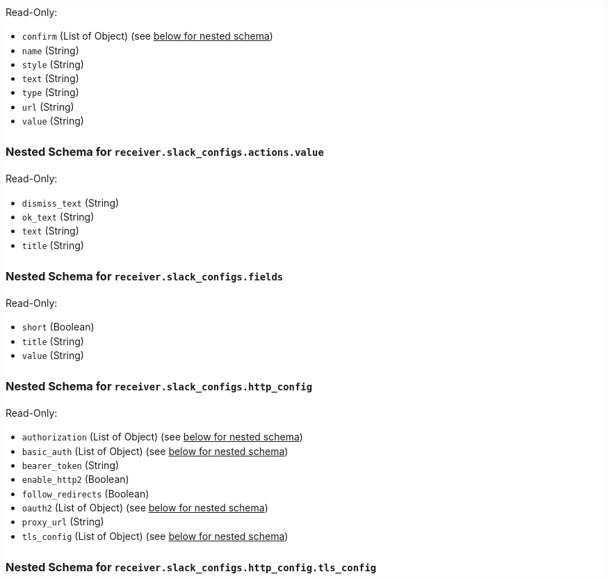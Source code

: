 Read-Only:

- `confirm` (List of Object) (see [below for nested schema](#nestedobjatt--receiver--slack_configs--actions--confirm))
- `name` (String)
- `style` (String)
- `text` (String)
- `type` (String)
- `url` (String)
- `value` (String)

<a id="nestedobjatt--receiver--slack_configs--actions--confirm"></a>
### Nested Schema for `receiver.slack_configs.actions.value`

Read-Only:

- `dismiss_text` (String)
- `ok_text` (String)
- `text` (String)
- `title` (String)



<a id="nestedobjatt--receiver--slack_configs--fields"></a>
### Nested Schema for `receiver.slack_configs.fields`

Read-Only:

- `short` (Boolean)
- `title` (String)
- `value` (String)


<a id="nestedobjatt--receiver--slack_configs--http_config"></a>
### Nested Schema for `receiver.slack_configs.http_config`

Read-Only:

- `authorization` (List of Object) (see [below for nested schema](#nestedobjatt--receiver--slack_configs--http_config--authorization))
- `basic_auth` (List of Object) (see [below for nested schema](#nestedobjatt--receiver--slack_configs--http_config--basic_auth))
- `bearer_token` (String)
- `enable_http2` (Boolean)
- `follow_redirects` (Boolean)
- `oauth2` (List of Object) (see [below for nested schema](#nestedobjatt--receiver--slack_configs--http_config--oauth2))
- `proxy_url` (String)
- `tls_config` (List of Object) (see [below for nested schema](#nestedobjatt--receiver--slack_configs--http_config--tls_config))

<a id="nestedobjatt--receiver--slack_configs--http_config--authorization"></a>
### Nested Schema for `receiver.slack_configs.http_config.tls_config`
